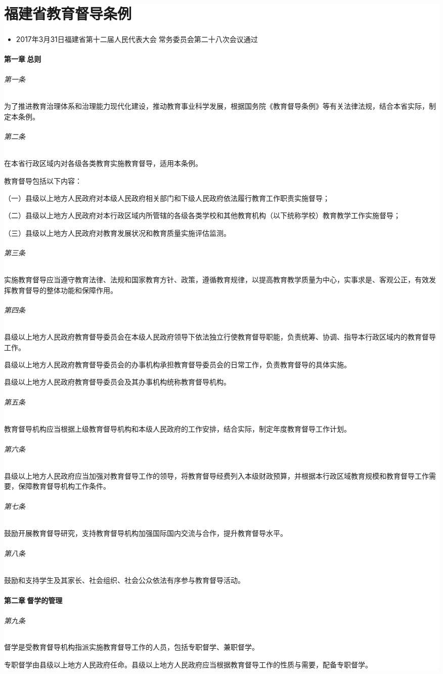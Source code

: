 # 福建省教育督导条例

- 2017年3月31日福建省第十二届人民代表大会
  常务委员会第二十八次会议通过



#### 第一章 总则

###### 第一条

为了推进教育治理体系和治理能力现代化建设，推动教育事业科学发展，根据国务院《教育督导条例》等有关法律法规，结合本省实际，制定本条例。

###### 第二条

在本省行政区域内对各级各类教育实施教育督导，适用本条例。

教育督导包括以下内容：

（一）县级以上地方人民政府对本级人民政府相关部门和下级人民政府依法履行教育工作职责实施督导；

（二）县级以上地方人民政府对本行政区域内所管辖的各级各类学校和其他教育机构（以下统称学校）教育教学工作实施督导；

（三）县级以上地方人民政府对教育发展状况和教育质量实施评估监测。

###### 第三条

实施教育督导应当遵守教育法律、法规和国家教育方针、政策，遵循教育规律，以提高教育教学质量为中心，实事求是、客观公正，有效发挥教育督导的整体功能和保障作用。

###### 第四条

县级以上地方人民政府教育督导委员会在本级人民政府领导下依法独立行使教育督导职能，负责统筹、协调、指导本行政区域内的教育督导工作。

县级以上地方人民政府教育督导委员会的办事机构承担教育督导委员会的日常工作，负责教育督导的具体实施。

县级以上地方人民政府教育督导委员会及其办事机构统称教育督导机构。

###### 第五条

教育督导机构应当根据上级教育督导机构和本级人民政府的工作安排，结合实际，制定年度教育督导工作计划。

###### 第六条

县级以上地方人民政府应当加强对教育督导工作的领导，将教育督导经费列入本级财政预算，并根据本行政区域教育规模和教育督导工作需要，保障教育督导机构工作条件。

###### 第七条

鼓励开展教育督导研究，支持教育督导机构加强国际国内交流与合作，提升教育督导水平。

###### 第八条

鼓励和支持学生及其家长、社会组织、社会公众依法有序参与教育督导活动。

#### 第二章 督学的管理

###### 第九条

督学是受教育督导机构指派实施教育督导工作的人员，包括专职督学、兼职督学。

专职督学由县级以上地方人民政府任命。县级以上地方人民政府应当根据教育督导工作的性质与需要，配备专职督学。
